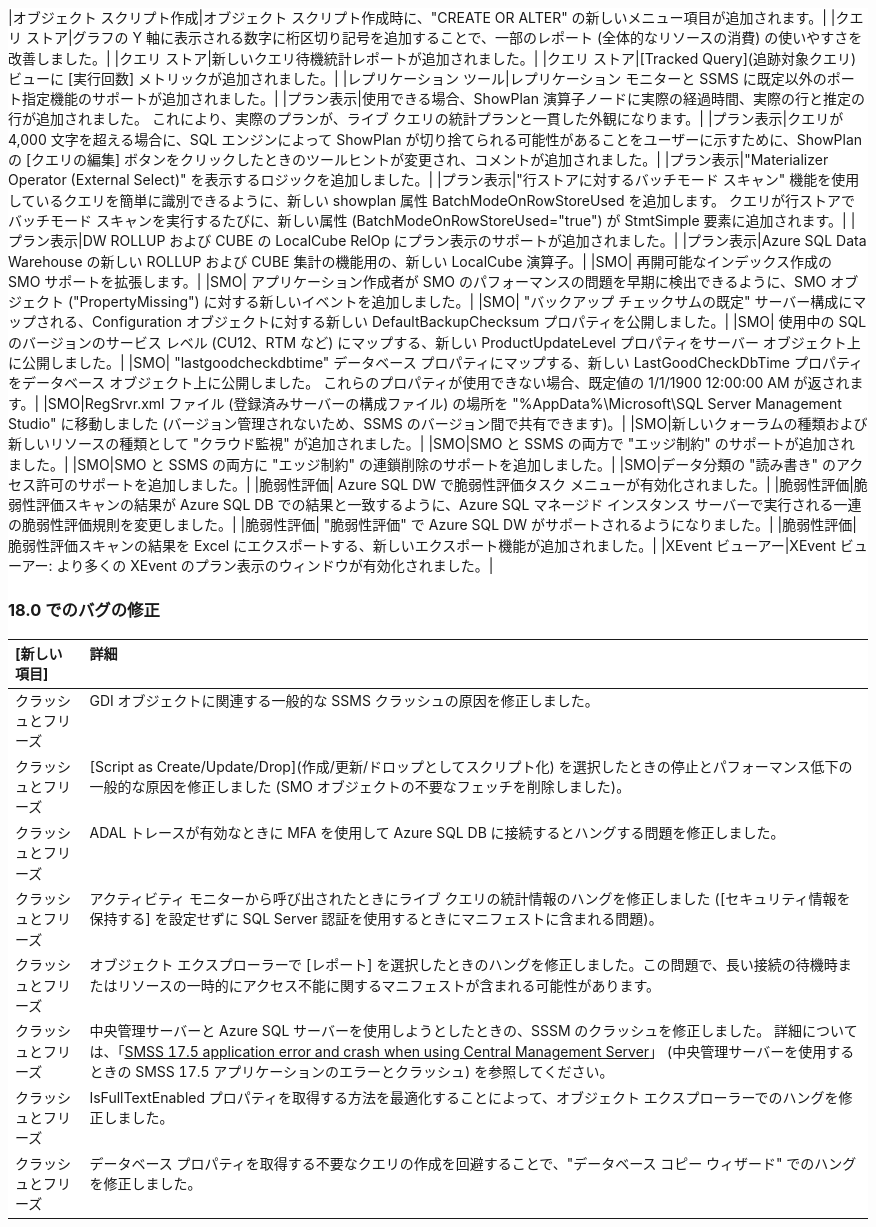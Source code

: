 |オブジェクト スクリプト作成|オブジェクト スクリプト作成時に、"CREATE OR ALTER" の新しいメニュー項目が追加されます。|
|クエリ ストア|グラフの Y 軸に表示される数字に桁区切り記号を追加することで、一部のレポート (全体的なリソースの消費) の使いやすさを改善しました。|
|クエリ ストア|新しいクエリ待機統計レポートが追加されました。|
|クエリ ストア|[Tracked Query]\(追跡対象クエリ\) ビューに [実行回数] メトリックが追加されました。|
|レプリケーション ツール|レプリケーション モニターと SSMS に既定以外のポート指定機能のサポートが追加されました。|
|プラン表示|使用できる場合、ShowPlan 演算子ノードに実際の経過時間、実際の行と推定の行が追加されました。 これにより、実際のプランが、ライブ クエリの統計プランと一貫した外観になります。|
|プラン表示|クエリが 4,000 文字を超える場合に、SQL エンジンによって ShowPlan が切り捨てられる可能性があることをユーザーに示すために、ShowPlan の [クエリの編集] ボタンをクリックしたときのツールヒントが変更され、コメントが追加されました。|
|プラン表示|"Materializer Operator (External Select)" を表示するロジックを追加しました。|
|プラン表示|"行ストアに対するバッチモード スキャン" 機能を使用しているクエリを簡単に識別できるように、新しい showplan 属性 BatchModeOnRowStoreUsed を追加します。 クエリが行ストアでバッチモード スキャンを実行するたびに、新しい属性 (BatchModeOnRowStoreUsed="true") が StmtSimple 要素に追加されます。|
|プラン表示|DW ROLLUP および CUBE の LocalCube RelOp にプラン表示のサポートが追加されました。|
|プラン表示|Azure SQL Data Warehouse の新しい ROLLUP および CUBE 集計の機能用の、新しい LocalCube 演算子。|
|SMO| 再開可能なインデックス作成の SMO サポートを拡張します。|
|SMO| アプリケーション作成者が SMO のパフォーマンスの問題を早期に検出できるように、SMO オブジェクト ("PropertyMissing") に対する新しいイベントを追加しました。|
|SMO| "バックアップ チェックサムの既定" サーバー構成にマップされる、Configuration オブジェクトに対する新しい DefaultBackupChecksum プロパティを公開しました。|
|SMO| 使用中の SQL のバージョンのサービス レベル (CU12、RTM など) にマップする、新しい ProductUpdateLevel プロパティをサーバー オブジェクト上に公開しました。|
|SMO| "lastgoodcheckdbtime" データベース プロパティにマップする、新しい LastGoodCheckDbTime プロパティをデータベース オブジェクト上に公開しました。 これらのプロパティが使用できない場合、既定値の 1/1/1900 12:00:00 AM が返されます。|
|SMO|RegSrvr.xml ファイル (登録済みサーバーの構成ファイル) の場所を "%AppData%\Microsoft\SQL Server Management Studio" に移動しました (バージョン管理されないため、SSMS のバージョン間で共有できます)。|
|SMO|新しいクォーラムの種類および新しいリソースの種類として "クラウド監視" が追加されました。|
|SMO|SMO と SSMS の両方で "エッジ制約" のサポートが追加されました。|
|SMO|SMO と SSMS の両方に "エッジ制約" の連鎖削除のサポートを追加しました。|
|SMO|データ分類の "読み書き" のアクセス許可のサポートを追加しました。|
|脆弱性評価| Azure SQL DW で脆弱性評価タスク メニューが有効化されました。|
|脆弱性評価|脆弱性評価スキャンの結果が Azure SQL DB での結果と一致するように、Azure SQL マネージド インスタンス サーバーで実行される一連の脆弱性評価規則を変更しました。|
|脆弱性評価| "脆弱性評価" で Azure SQL DW がサポートされるようになりました。|
|脆弱性評価|脆弱性評価スキャンの結果を Excel にエクスポートする、新しいエクスポート機能が追加されました。|
|XEvent ビューアー|XEvent ビューアー: より多くの XEvent のプラン表示のウィンドウが有効化されました。|

### <a name="bug-fixes-in-180"></a>18.0 でのバグの修正

| [新しい項目]| 詳細|
| :-------| :------|
|クラッシュとフリーズ|GDI オブジェクトに関連する一般的な SSMS クラッシュの原因を修正しました。|
|クラッシュとフリーズ|[Script as Create/Update/Drop]\(作成/更新/ドロップとしてスクリプト化\) を選択したときの停止とパフォーマンス低下の一般的な原因を修正しました (SMO オブジェクトの不要なフェッチを削除しました)。|
|クラッシュとフリーズ|ADAL トレースが有効なときに MFA を使用して Azure SQL DB に接続するとハングする問題を修正しました。|
|クラッシュとフリーズ|アクティビティ モニターから呼び出されたときにライブ クエリの統計情報のハングを修正しました ([セキュリティ情報を保持する] を設定せずに SQL Server 認証を使用するときにマニフェストに含まれる問題)。|
|クラッシュとフリーズ|オブジェクト エクスプローラーで [レポート] を選択したときのハングを修正しました。この問題で、長い接続の待機時またはリソースの一時的にアクセス不能に関するマニフェストが含まれる可能性があります。|
|クラッシュとフリーズ|中央管理サーバーと Azure SQL サーバーを使用しようとしたときの、SSSM のクラッシュを修正しました。 詳細については、「[SMSS 17.5 application error and crash when using Central Management Server](https://feedback.azure.com/forums/908035/suggestions/33374884)」 (中央管理サーバーを使用するときの SMSS 17.5 アプリケーションのエラーとクラッシュ) を参照してください。|
|クラッシュとフリーズ|IsFullTextEnabled プロパティを取得する方法を最適化することによって、オブジェクト エクスプローラーでのハングを修正しました。|
|クラッシュとフリーズ|データベース プロパティを取得する不要なクエリの作成を回避することで、"データベース コピー ウィザード" でのハングを修正しました。|